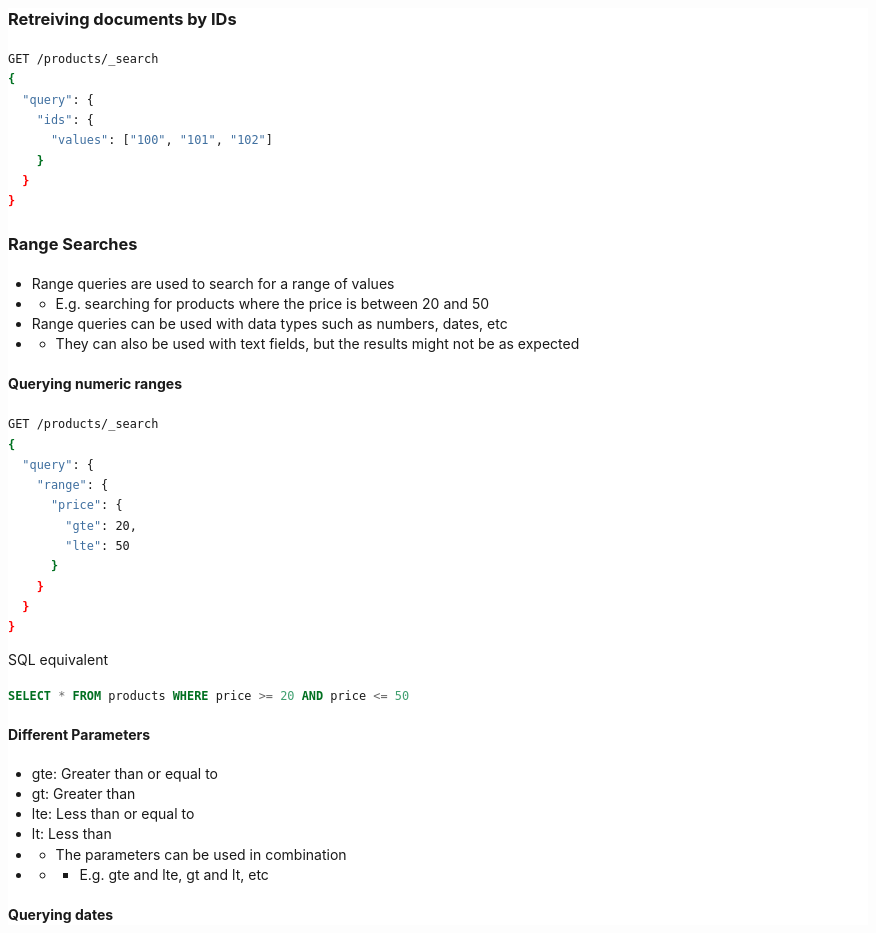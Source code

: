 ### Retreiving documents by IDs

```bash
GET /products/_search
{
  "query": {
    "ids": {
      "values": ["100", "101", "102"]
    }
  }
}
```


### Range Searches

- Range queries are used to search for a range of values
- - E.g. searching for products where the price is between 20 and 50
- Range queries can be used with data types such as numbers, dates, etc
- - They can also be used with text fields, but the results might not be as expected

#### Querying numeric ranges
  
```bash
GET /products/_search
{
  "query": {
    "range": {
      "price": {
        "gte": 20,
        "lte": 50
      }
    }
  }
}
```

SQL equivalent

```sql
SELECT * FROM products WHERE price >= 20 AND price <= 50
```


#### Different Parameters

- gte: Greater than or equal to
- gt: Greater than
- lte: Less than or equal to
- lt: Less than
- - The parameters can be used in combination
- - - E.g. gte and lte, gt and lt, etc


#### Querying dates
